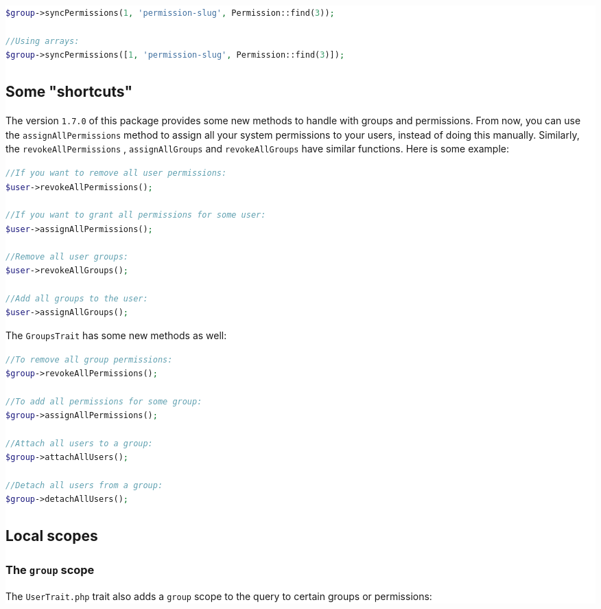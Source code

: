 ```php
$group->syncPermissions(1, 'permission-slug', Permission::find(3));

//Using arrays:
$group->syncPermissions([1, 'permission-slug', Permission::find(3)]);
```

## Some "shortcuts"

The version `1.7.0` of this package provides some new methods to handle with groups and permissions.
From now, you can use the `assignAllPermissions` method to assign all your system permissions to your users, 
instead of doing this manually.
Similarly, the `revokeAllPermissions` , `assignAllGroups` and `revokeAllGroups` have similar functions.
Here is some example:

```php
//If you want to remove all user permissions:
$user->revokeAllPermissions();

//If you want to grant all permissions for some user:
$user->assignAllPermissions();

//Remove all user groups:
$user->revokeAllGroups();

//Add all groups to the user:
$user->assignAllGroups();
```    

The `GroupsTrait` has some new methods as well:

```php
//To remove all group permissions:
$group->revokeAllPermissions();

//To add all permissions for some group:
$group->assignAllPermissions();

//Attach all users to a group:
$group->attachAllUsers();

//Detach all users from a group:
$group->detachAllUsers();
```

## Local scopes

### The `group` scope
The `UserTrait.php` trait also adds a `group` scope to the query to certain groups
or permissions:
